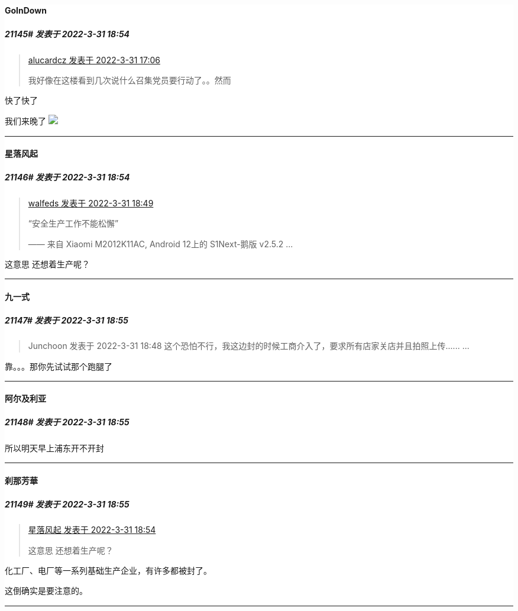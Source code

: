 ####  GoInDown  
##### 21145#       发表于 2022-3-31 18:54

<blockquote><a href="httphttps://bbs.saraba1st.com/2b/forum.php?mod=redirect&amp;goto=findpost&amp;pid=55260999&amp;ptid=2039346" target="_blank">alucardcz 发表于 2022-3-31 17:06</a>

我好像在这楼看到几次说什么召集党员要行动了。。然而</blockquote>
快了快了

我们来晚了
<img src="https://static.saraba1st.com/image/smiley/face2017/049.png" referrerpolicy="no-referrer">

*****

####  星落风起  
##### 21146#       发表于 2022-3-31 18:54

<blockquote><a href="httphttps://bbs.saraba1st.com/2b/forum.php?mod=redirect&amp;goto=findpost&amp;pid=55262258&amp;ptid=2039346" target="_blank">walfeds 发表于 2022-3-31 18:49</a>

“安全生产工作不能松懈”

—— 来自 Xiaomi M2012K11AC, Android 12上的 S1Next-鹅版 v2.5.2 ...</blockquote>
这意思 还想着生产呢？

*****

####  九一式  
##### 21147#       发表于 2022-3-31 18:55

<blockquote>Junchoon 发表于 2022-3-31 18:48
这个恐怕不行，我这边封的时候工商介入了，要求所有店家关店并且拍照上传...... ...</blockquote>
靠。。。那你先试试那个跑腿了

*****

####  阿尔及利亚  
##### 21148#       发表于 2022-3-31 18:55

所以明天早上浦东开不开封

*****

####  刹那芳華  
##### 21149#       发表于 2022-3-31 18:55

<blockquote><a href="httphttps://bbs.saraba1st.com/2b/forum.php?mod=redirect&amp;goto=findpost&amp;pid=55262330&amp;ptid=2039346" target="_blank">星落风起 发表于 2022-3-31 18:54</a>

这意思 还想着生产呢？</blockquote>
化工厂、电厂等一系列基础生产企业，有许多都被封了。

这倒确实是要注意的。

*****
